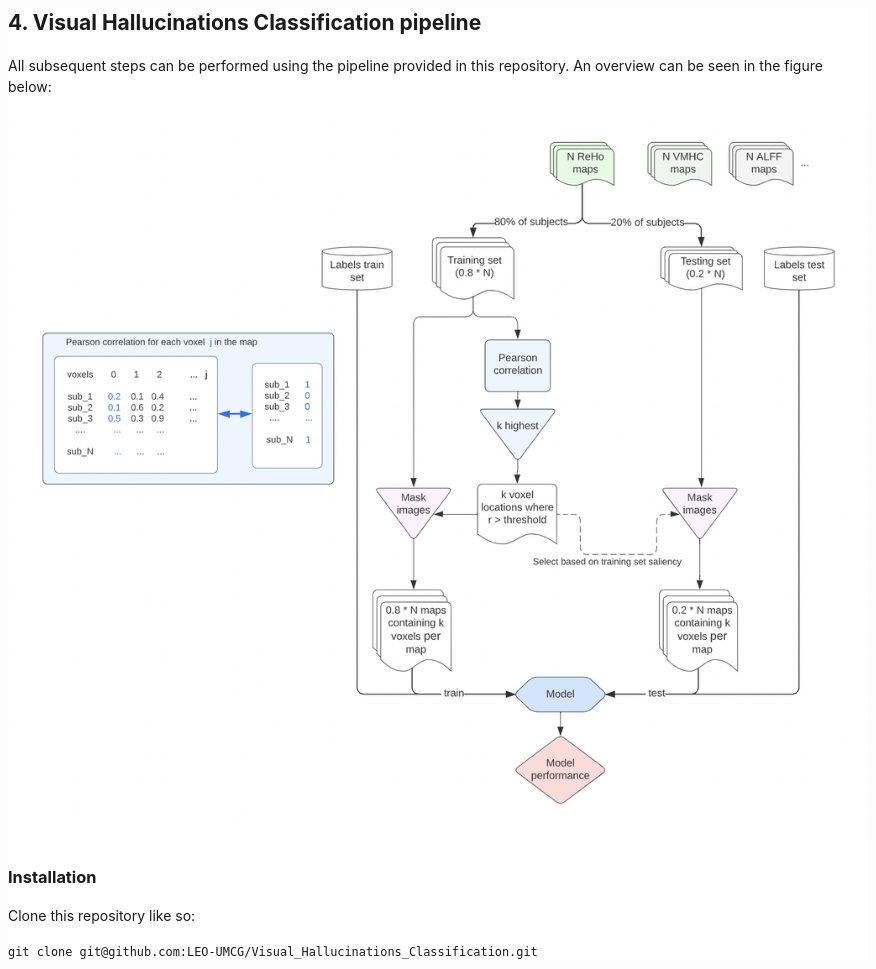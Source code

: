 
## 4. Visual Hallucinations Classification pipeline

All subsequent steps can be performed using the pipeline provided in this repository. An overview can be seen in the figure below:

![Schematic graph of the current pipeline](images_for_readme/Flowchart.png)

### Installation

Clone this repository like so:

```
git clone git@github.com:LEO-UMCG/Visual_Hallucinations_Classification.git
```
